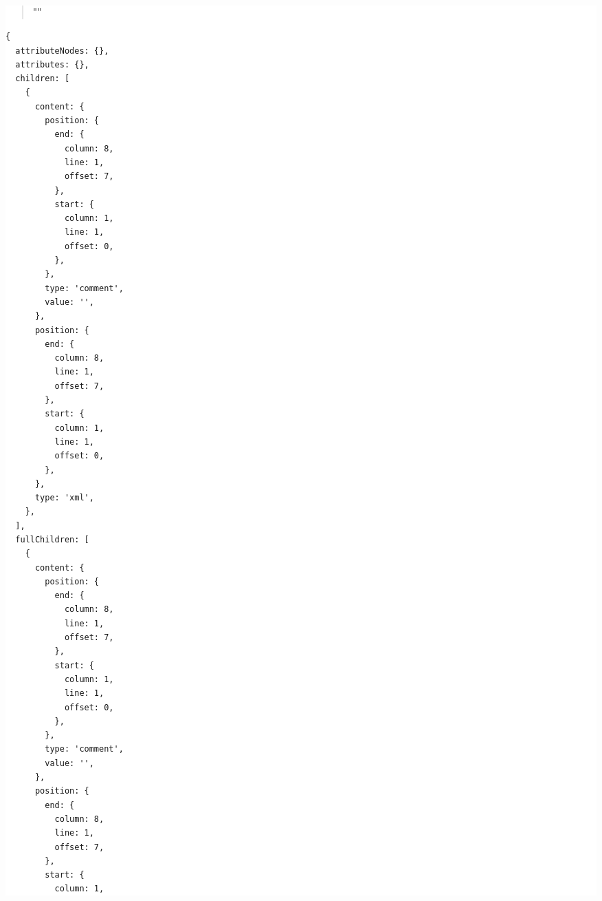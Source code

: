 > ""

    {
      attributeNodes: {},
      attributes: {},
      children: [
        {
          content: {
            position: {
              end: {
                column: 8,
                line: 1,
                offset: 7,
              },
              start: {
                column: 1,
                line: 1,
                offset: 0,
              },
            },
            type: 'comment',
            value: '',
          },
          position: {
            end: {
              column: 8,
              line: 1,
              offset: 7,
            },
            start: {
              column: 1,
              line: 1,
              offset: 0,
            },
          },
          type: 'xml',
        },
      ],
      fullChildren: [
        {
          content: {
            position: {
              end: {
                column: 8,
                line: 1,
                offset: 7,
              },
              start: {
                column: 1,
                line: 1,
                offset: 0,
              },
            },
            type: 'comment',
            value: '',
          },
          position: {
            end: {
              column: 8,
              line: 1,
              offset: 7,
            },
            start: {
              column: 1,